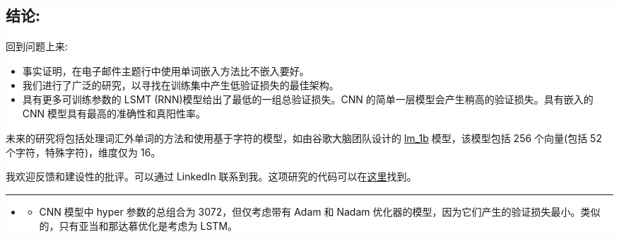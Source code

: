 ## 结论:

回到问题上来:

*   事实证明，在电子邮件主题行中使用单词嵌入方法比不嵌入要好。
*   我们进行了广泛的研究，以寻找在训练集中产生低验证损失的最佳架构。
*   具有更多可训练参数的 LSMT (RNN)模型给出了最低的一组总验证损失。CNN 的简单一层模型会产生稍高的验证损失。具有嵌入的 CNN 模型具有最高的准确性和真阳性率。

未来的研究将包括处理词汇外单词的方法和使用基于字符的模型，如由谷歌大脑团队设计的 [lm_1b](https://github.com/tensorflow/models/tree/master/research/lm_1b) 模型，该模型包括 256 个向量(包括 52 个字符，特殊字符)，维度仅为 16。

我欢迎反馈和建设性的批评。可以通过 LinkedIn 联系到我。这项研究的代码可以在[这里](https://github.com/tannisthamaiti/Ham_spam_email_classification)找到。

___________________________________________________________________

* * CNN 模型中 hyper 参数的总组合为 3072，但仅考虑带有 Adam 和 Nadam 优化器的模型，因为它们产生的验证损失最小。类似的，只有亚当和那达慕优化是考虑为 LSTM。